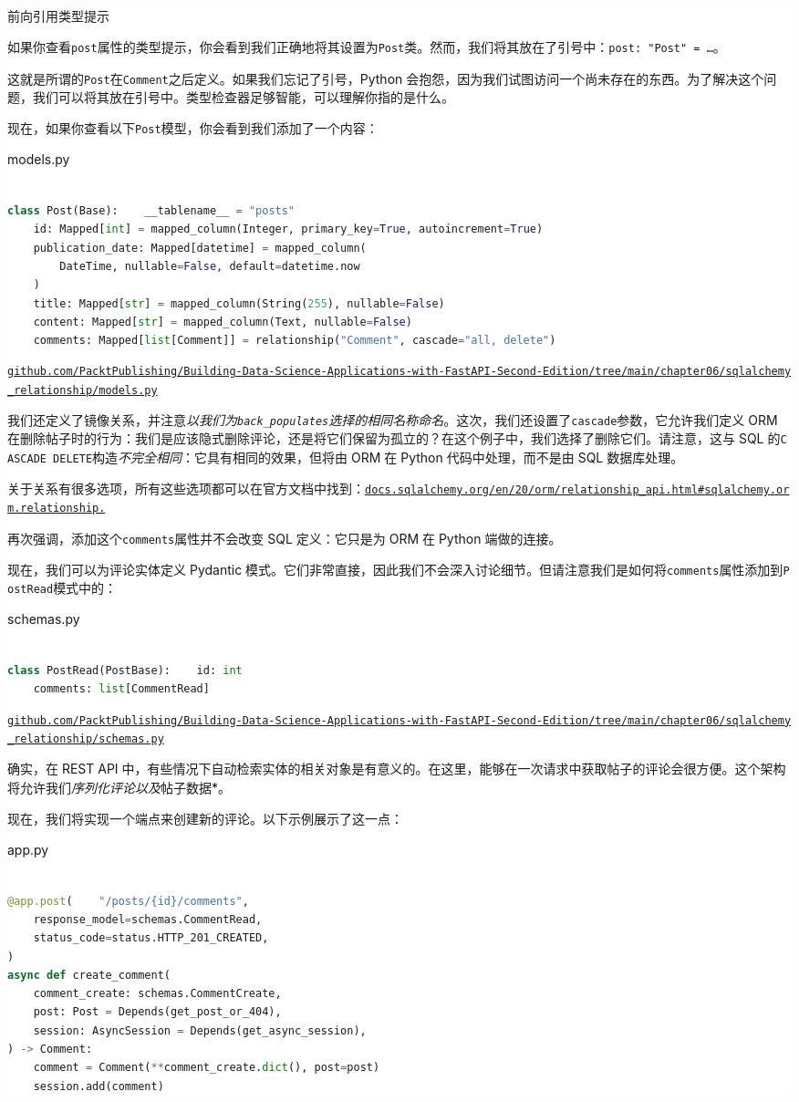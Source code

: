前向引用类型提示

如果你查看`post`属性的类型提示，你会看到我们正确地将其设置为`Post`类。然而，我们将其放在了引号中：`post: "Post" = …`。

这就是所谓的`Post`在`Comment`之后定义。如果我们忘记了引号，Python 会抱怨，因为我们试图访问一个尚未存在的东西。为了解决这个问题，我们可以将其放在引号中。类型检查器足够智能，可以理解你指的是什么。

现在，如果你查看以下`Post`模型，你会看到我们添加了一个内容：

models.py

```py

class Post(Base):    __tablename__ = "posts"
    id: Mapped[int] = mapped_column(Integer, primary_key=True, autoincrement=True)
    publication_date: Mapped[datetime] = mapped_column(
        DateTime, nullable=False, default=datetime.now
    )
    title: Mapped[str] = mapped_column(String(255), nullable=False)
    content: Mapped[str] = mapped_column(Text, nullable=False)
    comments: Mapped[list[Comment]] = relationship("Comment", cascade="all, delete")
```

[`github.com/PacktPublishing/Building-Data-Science-Applications-with-FastAPI-Second-Edition/tree/main/chapter06/sqlalchemy_relationship/models.py`](https://github.com/PacktPublishing/Building-Data-Science-Applications-with-FastAPI-Second-Edition/tree/main/chapter06/sqlalchemy_relationship/models.py)

我们还定义了镜像关系，并注意*以我们为`back_populates`选择的相同名称命名*。这次，我们还设置了`cascade`参数，它允许我们定义 ORM 在删除帖子时的行为：我们是应该隐式删除评论，还是将它们保留为孤立的？在这个例子中，我们选择了删除它们。请注意，这与 SQL 的`CASCADE DELETE`构造*不完全相同*：它具有相同的效果，但将由 ORM 在 Python 代码中处理，而不是由 SQL 数据库处理。

关于关系有很多选项，所有这些选项都可以在官方文档中找到：[`docs.sqlalchemy.org/en/20/orm/relationship_api.html#sqlalchemy.orm.relationship.`](https://docs.sqlalchemy.org/en/20/orm/relationship_api.html#sqlalchemy.orm.relationship%0D)

再次强调，添加这个`comments`属性并不会改变 SQL 定义：它只是为 ORM 在 Python 端做的连接。

现在，我们可以为评论实体定义 Pydantic 模式。它们非常直接，因此我们不会深入讨论细节。但请注意我们是如何将`comments`属性添加到`PostRead`模式中的：

schemas.py

```py

class PostRead(PostBase):    id: int
    comments: list[CommentRead]
```

[`github.com/PacktPublishing/Building-Data-Science-Applications-with-FastAPI-Second-Edition/tree/main/chapter06/sqlalchemy_relationship/schemas.py`](https://github.com/PacktPublishing/Building-Data-Science-Applications-with-FastAPI-Second-Edition/tree/main/chapter06/sqlalchemy_relationship/schemas.py)

确实，在 REST API 中，有些情况下自动检索实体的相关对象是有意义的。在这里，能够在一次请求中获取帖子的评论会很方便。这个架构将允许我们*序列化评论以及*帖子数据*。

现在，我们将实现一个端点来创建新的评论。以下示例展示了这一点：

app.py

```py

@app.post(    "/posts/{id}/comments",
    response_model=schemas.CommentRead,
    status_code=status.HTTP_201_CREATED,
)
async def create_comment(
    comment_create: schemas.CommentCreate,
    post: Post = Depends(get_post_or_404),
    session: AsyncSession = Depends(get_async_session),
) -> Comment:
    comment = Comment(**comment_create.dict(), post=post)
    session.add(comment)
```